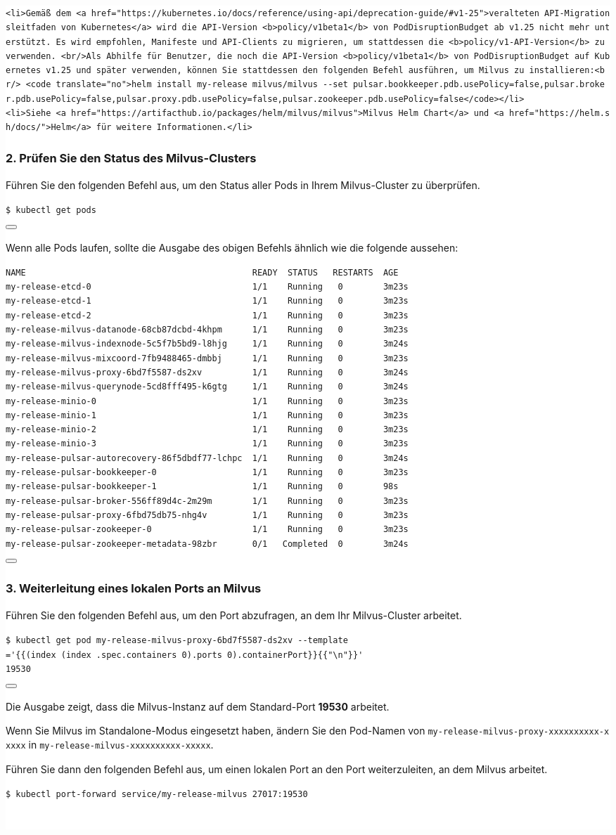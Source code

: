     <li>Gemäß dem <a href="https://kubernetes.io/docs/reference/using-api/deprecation-guide/#v1-25">veralteten API-Migrationsleitfaden von Kubernetes</a> wird die API-Version <b>policy/v1beta1</b> von PodDisruptionBudget ab v1.25 nicht mehr unterstützt. Es wird empfohlen, Manifeste und API-Clients zu migrieren, um stattdessen die <b>policy/v1-API-Version</b> zu verwenden. <br/>Als Abhilfe für Benutzer, die noch die API-Version <b>policy/v1beta1</b> von PodDisruptionBudget auf Kubernetes v1.25 und später verwenden, können Sie stattdessen den folgenden Befehl ausführen, um Milvus zu installieren:<br/> <code translate="no">helm install my-release milvus/milvus --set pulsar.bookkeeper.pdb.usePolicy=false,pulsar.broker.pdb.usePolicy=false,pulsar.proxy.pdb.usePolicy=false,pulsar.zookeeper.pdb.usePolicy=false</code></li> 
    <li>Siehe <a href="https://artifacthub.io/packages/helm/milvus/milvus">Milvus Helm Chart</a> und <a href="https://helm.sh/docs/">Helm</a> für weitere Informationen.</li>
  </ul>
</div>
<h3 id="2-Check-Milvus-cluster-status" class="common-anchor-header">2. Prüfen Sie den Status des Milvus-Clusters</h3><p>Führen Sie den folgenden Befehl aus, um den Status aller Pods in Ihrem Milvus-Cluster zu überprüfen.</p>
<pre><code translate="no">$ kubectl <span class="hljs-keyword">get</span> pods
<button class="copy-code-btn"></button></code></pre>
<p>Wenn alle Pods laufen, sollte die Ausgabe des obigen Befehls ähnlich wie die folgende aussehen:</p>
<pre><code translate="no">NAME                                             READY  STATUS   RESTARTS  AGE
my-release-etcd-0                                1/1    Running   0        3m23s
my-release-etcd-1                                1/1    Running   0        3m23s
my-release-etcd-2                                1/1    Running   0        3m23s
my-release-milvus-datanode-68cb87dcbd-4khpm      1/1    Running   0        3m23s
my-release-milvus-indexnode-5c5f7b5bd9-l8hjg     1/1    Running   0        3m24s
my-release-milvus-mixcoord-7fb9488465-dmbbj      1/1    Running   0        3m23s
my-release-milvus-proxy-6bd7f5587-ds2xv          1/1    Running   0        3m24s
my-release-milvus-querynode-5cd8fff495-k6gtg     1/1    Running   0        3m24s
my-release-minio-0                               1/1    Running   0        3m23s
my-release-minio-1                               1/1    Running   0        3m23s
my-release-minio-2                               1/1    Running   0        3m23s
my-release-minio-3                               1/1    Running   0        3m23s
my-release-pulsar-autorecovery-86f5dbdf77-lchpc  1/1    Running   0        3m24s
my-release-pulsar-bookkeeper-0                   1/1    Running   0        3m23s
my-release-pulsar-bookkeeper-1                   1/1    Running   0        98s
my-release-pulsar-broker-556ff89d4c-2m29m        1/1    Running   0        3m23s
my-release-pulsar-proxy-6fbd75db75-nhg4v         1/1    Running   0        3m23s
my-release-pulsar-zookeeper-0                    1/1    Running   0        3m23s
my-release-pulsar-zookeeper-metadata-98zbr       0/1   Completed  0        3m24s
<button class="copy-code-btn"></button></code></pre>
<h3 id="3-Forward-a-local-port-to-Milvus" class="common-anchor-header">3. Weiterleitung eines lokalen Ports an Milvus</h3><p>Führen Sie den folgenden Befehl aus, um den Port abzufragen, an dem Ihr Milvus-Cluster arbeitet.</p>
<pre><code translate="no" class="language-bash">$ kubectl <span class="hljs-keyword">get</span> pod my-release-milvus-proxy<span class="hljs-number">-6b</span>d7f5587-ds2xv --template
=<span class="hljs-string">&#x27;{{(index (index .spec.containers 0).ports 0).containerPort}}{{&quot;\n&quot;}}&#x27;</span>
<span class="hljs-number">19530</span>
<button class="copy-code-btn"></button></code></pre>
<p>Die Ausgabe zeigt, dass die Milvus-Instanz auf dem Standard-Port <strong>19530</strong> arbeitet.</p>
<div class="alert note">
<p>Wenn Sie Milvus im Standalone-Modus eingesetzt haben, ändern Sie den Pod-Namen von <code translate="no">my-release-milvus-proxy-xxxxxxxxxx-xxxxx</code> in <code translate="no">my-release-milvus-xxxxxxxxxx-xxxxx</code>.</p>
</div>
<p>Führen Sie dann den folgenden Befehl aus, um einen lokalen Port an den Port weiterzuleiten, an dem Milvus arbeitet.</p>
<pre><code translate="no" class="language-bash">$ kubectl port-forward service/my-release-milvus <span class="hljs-number">27017</span>:<span class="hljs-number">19530</span>
